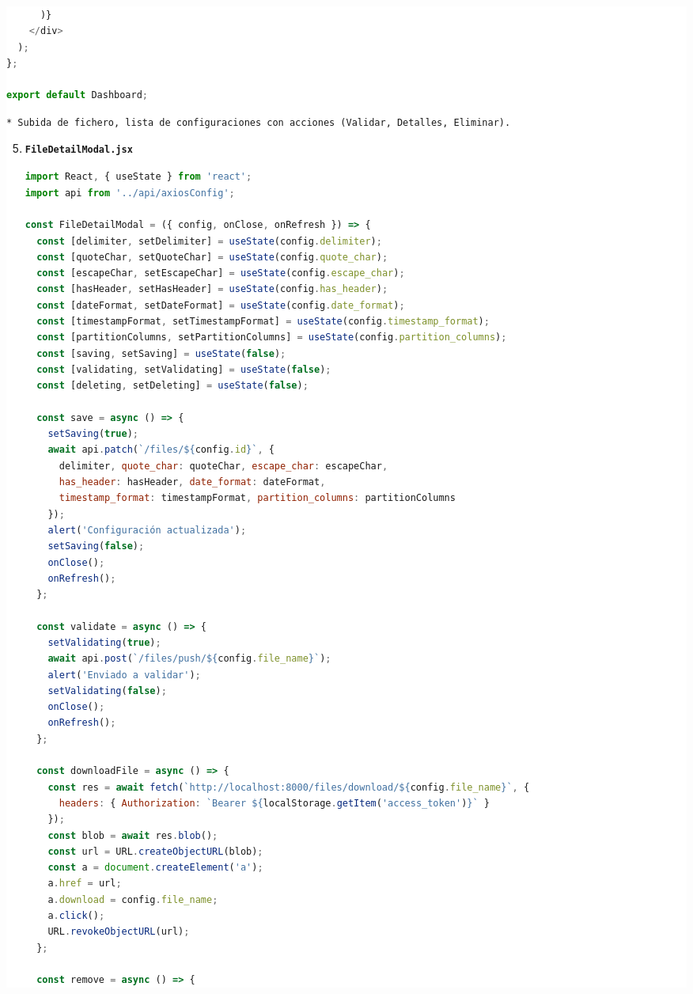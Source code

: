    ```jsx
         )}
       </div>
     );
   };

   export default Dashboard;
   ```

    * Subida de fichero, lista de configuraciones con acciones (Validar, Detalles, Eliminar).

5. **`FileDetailModal.jsx`**

   ```jsx
   import React, { useState } from 'react';
   import api from '../api/axiosConfig';

   const FileDetailModal = ({ config, onClose, onRefresh }) => {
     const [delimiter, setDelimiter] = useState(config.delimiter);
     const [quoteChar, setQuoteChar] = useState(config.quote_char);
     const [escapeChar, setEscapeChar] = useState(config.escape_char);
     const [hasHeader, setHasHeader] = useState(config.has_header);
     const [dateFormat, setDateFormat] = useState(config.date_format);
     const [timestampFormat, setTimestampFormat] = useState(config.timestamp_format);
     const [partitionColumns, setPartitionColumns] = useState(config.partition_columns);
     const [saving, setSaving] = useState(false);
     const [validating, setValidating] = useState(false);
     const [deleting, setDeleting] = useState(false);

     const save = async () => {
       setSaving(true);
       await api.patch(`/files/${config.id}`, {
         delimiter, quote_char: quoteChar, escape_char: escapeChar,
         has_header: hasHeader, date_format: dateFormat,
         timestamp_format: timestampFormat, partition_columns: partitionColumns
       });
       alert('Configuración actualizada');
       setSaving(false);
       onClose();
       onRefresh();
     };

     const validate = async () => {
       setValidating(true);
       await api.post(`/files/push/${config.file_name}`);
       alert('Enviado a validar');
       setValidating(false);
       onClose();
       onRefresh();
     };

     const downloadFile = async () => {
       const res = await fetch(`http://localhost:8000/files/download/${config.file_name}`, {
         headers: { Authorization: `Bearer ${localStorage.getItem('access_token')}` }
       });
       const blob = await res.blob();
       const url = URL.createObjectURL(blob);
       const a = document.createElement('a');
       a.href = url;
       a.download = config.file_name;
       a.click();
       URL.revokeObjectURL(url);
     };

     const remove = async () => {
   ```